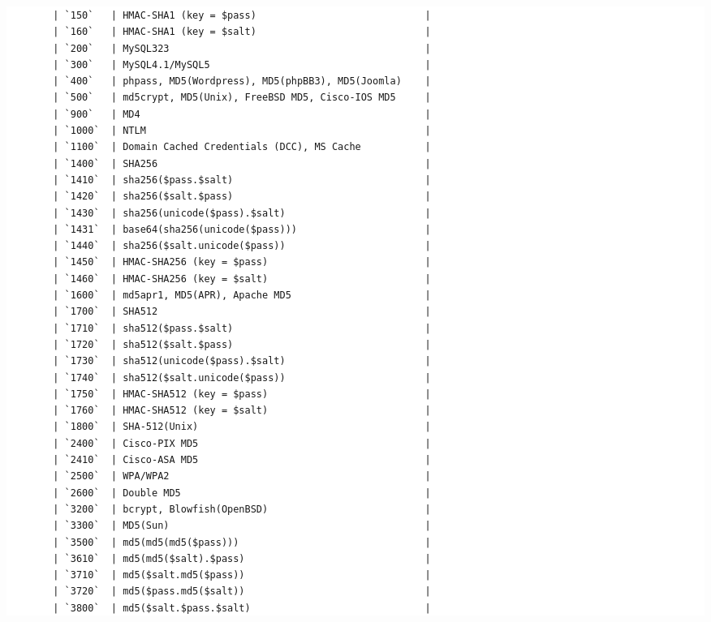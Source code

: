             | `150`   | HMAC-SHA1 (key = $pass)                             |
            | `160`   | HMAC-SHA1 (key = $salt)                             |
            | `200`   | MySQL323                                            |
            | `300`   | MySQL4.1/MySQL5                                     |
            | `400`   | phpass, MD5(Wordpress), MD5(phpBB3), MD5(Joomla)    |
            | `500`   | md5crypt, MD5(Unix), FreeBSD MD5, Cisco-IOS MD5     |
            | `900`   | MD4                                                 |
            | `1000`  | NTLM                                                |
            | `1100`  | Domain Cached Credentials (DCC), MS Cache           |
            | `1400`  | SHA256                                              |
            | `1410`  | sha256($pass.$salt)                                 |
            | `1420`  | sha256($salt.$pass)                                 |
            | `1430`  | sha256(unicode($pass).$salt)                        |
            | `1431`  | base64(sha256(unicode($pass)))                      |
            | `1440`  | sha256($salt.unicode($pass))                        |
            | `1450`  | HMAC-SHA256 (key = $pass)                           |
            | `1460`  | HMAC-SHA256 (key = $salt)                           |
            | `1600`  | md5apr1, MD5(APR), Apache MD5                       |
            | `1700`  | SHA512                                              |
            | `1710`  | sha512($pass.$salt)                                 |
            | `1720`  | sha512($salt.$pass)                                 |
            | `1730`  | sha512(unicode($pass).$salt)                        |
            | `1740`  | sha512($salt.unicode($pass))                        |
            | `1750`  | HMAC-SHA512 (key = $pass)                           |
            | `1760`  | HMAC-SHA512 (key = $salt)                           |
            | `1800`  | SHA-512(Unix)                                       |
            | `2400`  | Cisco-PIX MD5                                       |
            | `2410`  | Cisco-ASA MD5                                       |
            | `2500`  | WPA/WPA2                                            |
            | `2600`  | Double MD5                                          |
            | `3200`  | bcrypt, Blowfish(OpenBSD)                           |
            | `3300`  | MD5(Sun)                                            |
            | `3500`  | md5(md5(md5($pass)))                                |
            | `3610`  | md5(md5($salt).$pass)                               |
            | `3710`  | md5($salt.md5($pass))                               |
            | `3720`  | md5($pass.md5($salt))                               |
            | `3800`  | md5($salt.$pass.$salt)                              |